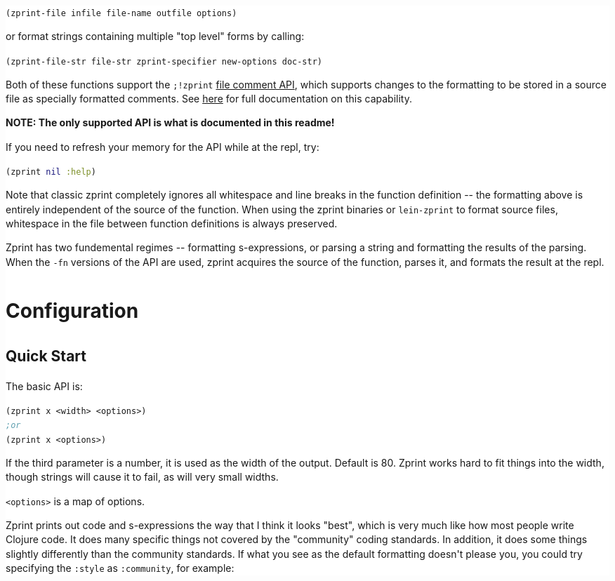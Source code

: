 ```clojure
(zprint-file infile file-name outfile options)
```
or format strings containing multiple "top level" forms by calling:

```clojure
(zprint-file-str file-str zprint-specifier new-options doc-str)
```
Both of these functions support the `;!zprint`
[file comment API](doc/bang.md), which supports changes to the
formatting to be stored in a source file as specially formatted
comments.  See [here](doc/bang.md) for full documentation on
this capability.

__NOTE: The only supported API is what is documented in this readme!__

If you need to refresh your memory for the API while at the repl, try:

```clojure
(zprint nil :help)
```

Note that classic zprint completely ignores all whitespace and line
breaks in the function definition -- the formatting above is entirely
independent of the source of the function.  When using the zprint
binaries or `lein-zprint` to format source files, whitespace in the
file between function definitions is always preserved.

Zprint has two fundemental regimes -- formatting s-expressions, or parsing
a string and formatting the results of the parsing.  When the `-fn` versions
of the API are used, zprint acquires the source of the function, parses it,
and formats the result at the repl.

# Configuration

## Quick Start

The basic API is:
```clojure
(zprint x <width> <options>)
;or
(zprint x <options>)
```
If the third parameter is a number, it is used as the width of the
output.  Default is 80.  Zprint works hard to fit things into the
width, though strings will cause it to fail, as will very small widths.

`<options>` is a map of options.

Zprint prints out code and s-expressions the
way that I think it looks "best", which is very much like how most
people write Clojure code.  It does many specific things not covered
by the "community" coding standards.  In addition, it does some
things slightly differently than the community standards.  If what
you see as the default formatting doesn't please you, you could try
specifying the `:style` as `:community`, for example:
